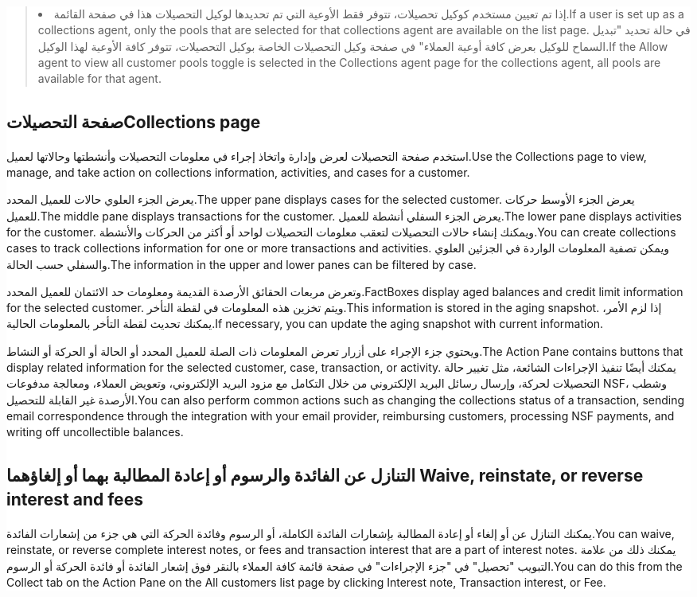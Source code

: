 > <li><span data-ttu-id="db081-159">إذا تم تعيين مستخدم كوكيل تحصيلات، تتوفر فقط الأوعية التي تم تحديدها لوكيل التحصيلات هذا في صفحة القائمة.</span><span class="sxs-lookup"><span data-stu-id="db081-159">If a user is set up as a collections agent, only the pools that are selected for that collections agent are available on the list page.</span></span> <span data-ttu-id="db081-160">في حالة تحديد "‏‫تبديل السماح للوكيل بعرض كافة أوعية العملاء‬" في صفحة وكيل التحصيلات الخاصة بوكيل التحصيلات، تتوفر كافة الأوعية لهذا الوكيل.</span><span class="sxs-lookup"><span data-stu-id="db081-160">If the Allow agent to view all customer pools toggle is selected in the Collections agent page for the collections agent, all pools are available for that agent.</span></span></li>


## <a name="collections-page"></a><span data-ttu-id="db081-161"> صفحة التحصيلات</span><span class="sxs-lookup"><span data-stu-id="db081-161">Collections page</span></span>
<span data-ttu-id="db081-162">استخدم صفحة التحصيلات لعرض وإدارة واتخاذ إجراء في معلومات التحصيلات وأنشطتها وحالاتها لعميل.</span><span class="sxs-lookup"><span data-stu-id="db081-162">Use the Collections page to view, manage, and take action on collections information, activities, and cases for a customer.</span></span> 

<span data-ttu-id="db081-163">يعرض الجزء العلوي حالات للعميل المحدد.</span><span class="sxs-lookup"><span data-stu-id="db081-163">The upper pane displays cases for the selected customer.</span></span> <span data-ttu-id="db081-164">يعرض الجزء الأوسط حركات للعميل.</span><span class="sxs-lookup"><span data-stu-id="db081-164">The middle pane displays transactions for the customer.</span></span> <span data-ttu-id="db081-165">يعرض الجزء السفلي أنشطة للعميل.</span><span class="sxs-lookup"><span data-stu-id="db081-165">The lower pane displays activities for the customer.</span></span> <span data-ttu-id="db081-166">ويمكنك إنشاء حالات التحصيلات لتعقب معلومات التحصيلات لواحد أو أكثر من الحركات والأنشطة.</span><span class="sxs-lookup"><span data-stu-id="db081-166">You can create collections cases to track collections information for one or more transactions and activities.</span></span> <span data-ttu-id="db081-167">ويمكن تصفية المعلومات الواردة في الجزئين العلوي والسفلي حسب الحالة.</span><span class="sxs-lookup"><span data-stu-id="db081-167">The information in the upper and lower panes can be filtered by case.</span></span> 

<span data-ttu-id="db081-168">وتعرض مربعات الحقائق الأرصدة القديمة ومعلومات حد الائتمان للعميل المحدد.</span><span class="sxs-lookup"><span data-stu-id="db081-168">FactBoxes display aged balances and credit limit information for the selected customer.</span></span> <span data-ttu-id="db081-169">ويتم تخزين هذه المعلومات في لقطة التأخر.</span><span class="sxs-lookup"><span data-stu-id="db081-169">This information is stored in the aging snapshot.</span></span> <span data-ttu-id="db081-170">إذا لزم الأمر، يمكنك تحديث لقطة التأخر بالمعلومات الحالية.</span><span class="sxs-lookup"><span data-stu-id="db081-170">If necessary, you can update the aging snapshot with current information.</span></span> 

<span data-ttu-id="db081-171">ويحتوي جزء الإجراء على أزرار تعرض المعلومات ذات الصلة للعميل المحدد أو الحالة أو الحركة أو النشاط.</span><span class="sxs-lookup"><span data-stu-id="db081-171">The Action Pane contains buttons that display related information for the selected customer, case, transaction, or activity.</span></span> <span data-ttu-id="db081-172">يمكنك أيضًا تنفيذ الإجراءات الشائعة، مثل تغيير حالة التحصيلات لحركة، وإرسال رسائل البريد الإلكتروني من خلال التكامل مع مزود البريد الإلكتروني، وتعويض العملاء، ومعالجة مدفوعات NSF، وشطب الأرصدة غير القابلة للتحصيل.</span><span class="sxs-lookup"><span data-stu-id="db081-172">You can also perform common actions such as changing the collections status of a transaction, sending email correspondence through the integration with your email provider, reimbursing customers, processing NSF payments, and writing off uncollectible balances.</span></span>

## <a name="waive-reinstate-or-reverse-interest-and-fees"></a><span data-ttu-id="db081-173"> التنازل عن الفائدة والرسوم أو إعادة المطالبة بهما أو إلغاؤهما </span><span class="sxs-lookup"><span data-stu-id="db081-173">Waive, reinstate, or reverse interest and fees</span></span>
<span data-ttu-id="db081-174">يمكنك التنازل عن أو إلغاء أو إعادة المطالبة بإشعارات الفائدة الكاملة، أو الرسوم وفائدة الحركة التي هي جزء من إشعارات الفائدة.</span><span class="sxs-lookup"><span data-stu-id="db081-174">You can waive, reinstate, or reverse complete interest notes, or fees and transaction interest that are a part of interest notes.</span></span> <span data-ttu-id="db081-175">يمكنك ذلك من علامة التبويب "تحصيل" في "جزء الإجراءات" في صفحة قائمة كافة العملاء بالنقر فوق إشعار الفائدة أو فائدة الحركة أو الرسوم.</span><span class="sxs-lookup"><span data-stu-id="db081-175">You can do this from the Collect tab on the Action Pane on the All customers list page by clicking Interest note, Transaction interest, or Fee.</span></span> 
